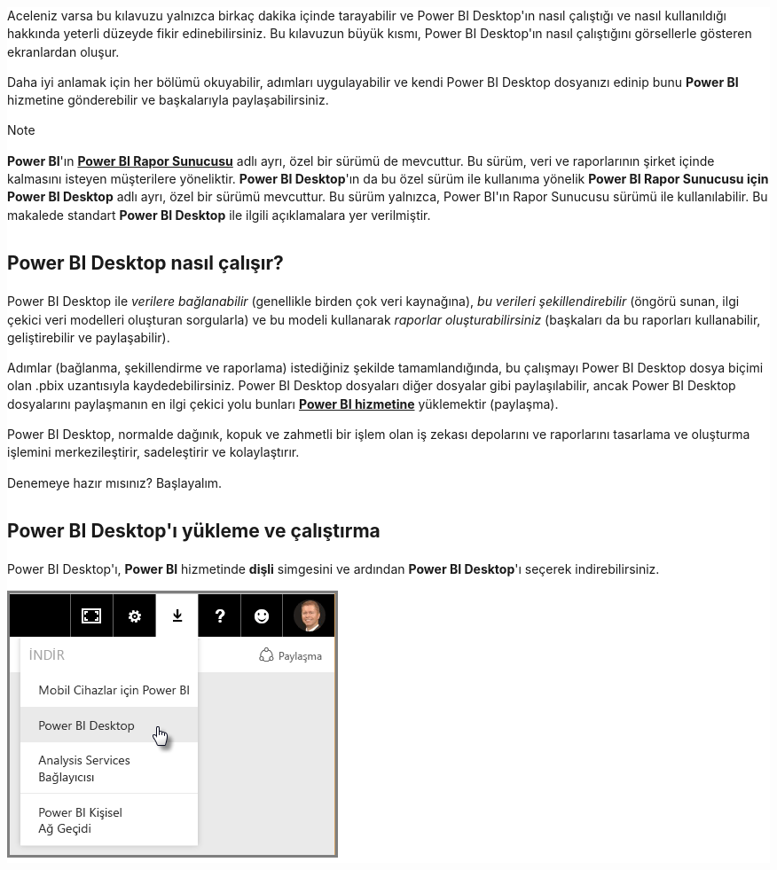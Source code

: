 Aceleniz varsa bu kılavuzu yalnızca birkaç dakika içinde tarayabilir ve Power BI Desktop'ın nasıl çalıştığı ve nasıl kullanıldığı hakkında yeterli düzeyde fikir edinebilirsiniz. Bu kılavuzun büyük kısmı, Power BI Desktop'ın nasıl çalıştığını görsellerle gösteren ekranlardan oluşur.

Daha iyi anlamak için her bölümü okuyabilir, adımları uygulayabilir ve kendi Power BI Desktop dosyanızı edinip bunu **Power BI** hizmetine gönderebilir ve başkalarıyla paylaşabilirsiniz.

>[!NOTE]
>**Power BI**'ın [**Power BI Rapor Sunucusu**](report-server/get-started.md) adlı ayrı, özel bir sürümü de mevcuttur. Bu sürüm, veri ve raporlarının şirket içinde kalmasını isteyen müşterilere yöneliktir. **Power BI Desktop**'ın da bu özel sürüm ile kullanıma yönelik **Power BI Rapor Sunucusu için Power BI Desktop** adlı ayrı, özel bir sürümü mevcuttur. Bu sürüm yalnızca, Power BI'ın Rapor Sunucusu sürümü ile kullanılabilir. Bu makalede standart **Power BI Desktop** ile ilgili açıklamalara yer verilmiştir.


## <a name="how-power-bi-desktop-works"></a>Power BI Desktop nasıl çalışır?
Power BI Desktop ile *verilere bağlanabilir* (genellikle birden çok veri kaynağına), *bu verileri şekillendirebilir* (öngörü sunan, ilgi çekici veri modelleri oluşturan sorgularla) ve bu modeli kullanarak *raporlar oluşturabilirsiniz* (başkaları da bu raporları kullanabilir, geliştirebilir ve paylaşabilir).

Adımlar (bağlanma, şekillendirme ve raporlama) istediğiniz şekilde tamamlandığında, bu çalışmayı Power BI Desktop dosya biçimi olan .pbix uzantısıyla kaydedebilirsiniz. Power BI Desktop dosyaları diğer dosyalar gibi paylaşılabilir, ancak Power BI Desktop dosyalarını paylaşmanın en ilgi çekici yolu bunları [ **Power BI hizmetine**](https://preview.powerbi.com/) yüklemektir (paylaşma). 

Power BI Desktop, normalde dağınık, kopuk ve zahmetli bir işlem olan iş zekası depolarını ve raporlarını tasarlama ve oluşturma işlemini merkezileştirir, sadeleştirir ve kolaylaştırır.

Denemeye hazır mısınız? Başlayalım.



## <a name="install-and-run-power-bi-desktop"></a>Power BI Desktop'ı yükleme ve çalıştırma
Power BI Desktop'ı, **Power BI** hizmetinde **dişli** simgesini ve ardından **Power BI Desktop**'ı seçerek indirebilirsiniz.

![](media/desktop-getting-started/gsg_download.png)
